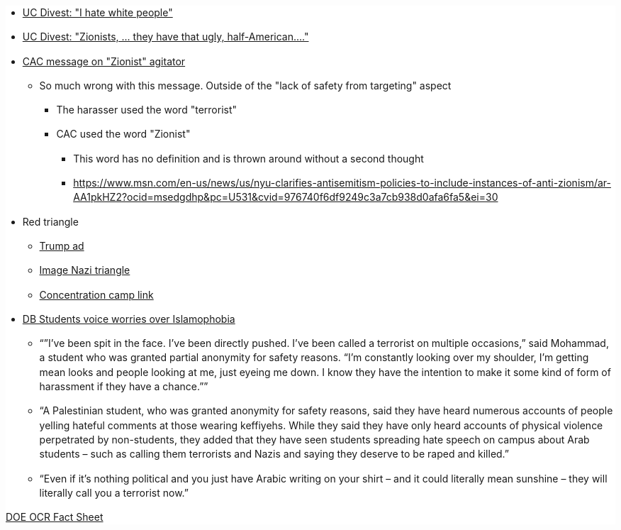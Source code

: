



- [UC Divest: "I hate white people"](https://twitter.com/i/status/1787521409079791881)


- [UC Divest: "Zionists, ... they have that ugly, half-American...."](https://dailybruin.com/2024/02/08/student-organizations-host-rally-demanding-uclas-divestment-from-israel)



- [CAC message on "Zionist" agitator](https://www.instagram.com/p/CzXnL2ELkpd/?img_index=1)

    - So much wrong with this message. Outside of the "lack of safety from targeting" aspect 

        - The harasser used the word "terrorist"

        - CAC used the word "Zionist" 

            - This word has no definition and is thrown around without a second thought 

            - https://www.msn.com/en-us/news/us/nyu-clarifies-antisemitism-policies-to-include-instances-of-anti-zionism/ar-AA1pkHZ2?ocid=msedgdhp&pc=U531&cvid=976740f6df9249c3a7cb938d0afa6fa5&ei=30


- Red triangle 

    - [Trump ad](https://www.cbsnews.com/news/facebook-removes-trump-campaign-ads-nazi-concentration-camp-symbol/)

    - [Image Nazi triangle](https://www.washingtonpost.com/politics/2020/06/18/trump-campaign-runs-ads-with-marking-once-used-by-nazis-designate-political-prisoners/)

    - [Concentration camp link](https://encyclopedia.ushmm.org/content/en/article/classification-system-in-nazi-concentration-camps)






- [DB Students voice worries over Islamophobia](https://dailybruin.com/2023/11/19/students-voice-worries-over-islamophobia-on-ucla-campus)

    - “”I’ve been spit in the face. I’ve been directly pushed. I’ve been called a terrorist on multiple occasions,” said Mohammad, a student who was granted partial anonymity for safety reasons. “I’m constantly looking over my shoulder, I’m getting mean looks and people looking at me, just eyeing me down. I know they have the intention to make it some kind of form of harassment if they have a chance.””

    - “A Palestinian student, who was granted anonymity for safety reasons, said they have heard numerous accounts of people yelling hateful comments at those wearing keffiyehs. While they said they have only heard accounts of physical violence perpetrated by non-students, they added that they have seen students spreading hate speech on campus about Arab students – such as calling them terrorists and Nazis and saying they deserve to be raped and killed.”

    - “Even if it’s nothing political and you just have Arabic writing on your shirt – and it could literally mean sunshine – they will literally call you a terrorist now.”






[DOE OCR Fact Sheet](https://www2.ed.gov/about/offices/list/ocr/docs/ocr-factsheet-shared-ancestry-202301.pdf)
